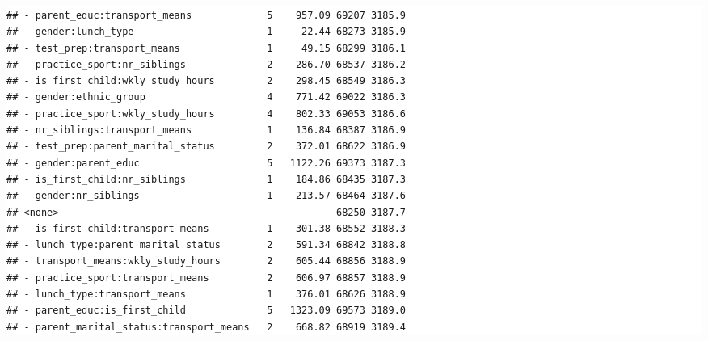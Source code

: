     ## - parent_educ:transport_means             5    957.09 69207 3185.9
    ## - gender:lunch_type                       1     22.44 68273 3185.9
    ## - test_prep:transport_means               1     49.15 68299 3186.1
    ## - practice_sport:nr_siblings              2    286.70 68537 3186.2
    ## - is_first_child:wkly_study_hours         2    298.45 68549 3186.3
    ## - gender:ethnic_group                     4    771.42 69022 3186.3
    ## - practice_sport:wkly_study_hours         4    802.33 69053 3186.6
    ## - nr_siblings:transport_means             1    136.84 68387 3186.9
    ## - test_prep:parent_marital_status         2    372.01 68622 3186.9
    ## - gender:parent_educ                      5   1122.26 69373 3187.3
    ## - is_first_child:nr_siblings              1    184.86 68435 3187.3
    ## - gender:nr_siblings                      1    213.57 68464 3187.6
    ## <none>                                                68250 3187.7
    ## - is_first_child:transport_means          1    301.38 68552 3188.3
    ## - lunch_type:parent_marital_status        2    591.34 68842 3188.8
    ## - transport_means:wkly_study_hours        2    605.44 68856 3188.9
    ## - practice_sport:transport_means          2    606.97 68857 3188.9
    ## - lunch_type:transport_means              1    376.01 68626 3188.9
    ## - parent_educ:is_first_child              5   1323.09 69573 3189.0
    ## - parent_marital_status:transport_means   2    668.82 68919 3189.4